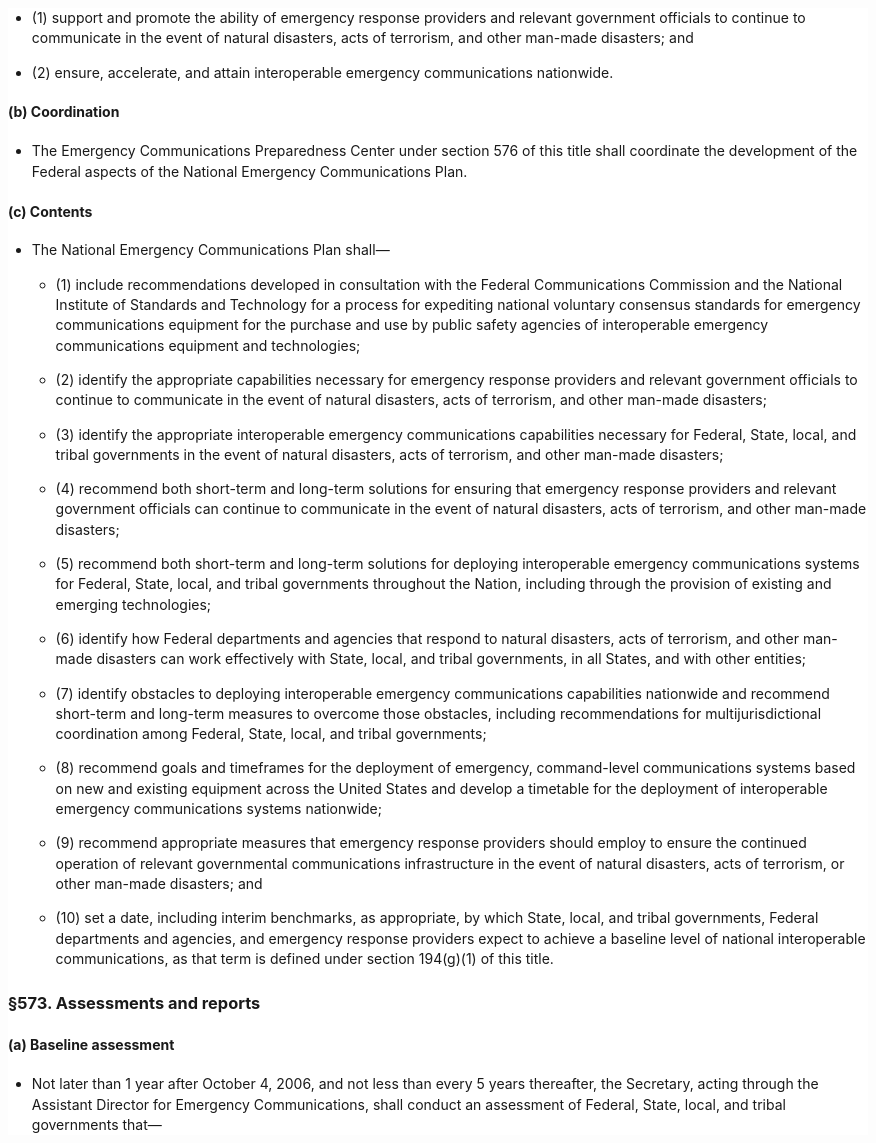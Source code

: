   * (1) support and promote the ability of emergency response providers and relevant government officials to continue to communicate in the event of natural disasters, acts of terrorism, and other man-made disasters; and

  * (2) ensure, accelerate, and attain interoperable emergency communications nationwide.

#### (b) Coordination
* The Emergency Communications Preparedness Center under section 576 of this title shall coordinate the development of the Federal aspects of the National Emergency Communications Plan.

#### (c) Contents
* The National Emergency Communications Plan shall—

  * (1) include recommendations developed in consultation with the Federal Communications Commission and the National Institute of Standards and Technology for a process for expediting national voluntary consensus standards for emergency communications equipment for the purchase and use by public safety agencies of interoperable emergency communications equipment and technologies;

  * (2) identify the appropriate capabilities necessary for emergency response providers and relevant government officials to continue to communicate in the event of natural disasters, acts of terrorism, and other man-made disasters;

  * (3) identify the appropriate interoperable emergency communications capabilities necessary for Federal, State, local, and tribal governments in the event of natural disasters, acts of terrorism, and other man-made disasters;

  * (4) recommend both short-term and long-term solutions for ensuring that emergency response providers and relevant government officials can continue to communicate in the event of natural disasters, acts of terrorism, and other man-made disasters;

  * (5) recommend both short-term and long-term solutions for deploying interoperable emergency communications systems for Federal, State, local, and tribal governments throughout the Nation, including through the provision of existing and emerging technologies;

  * (6) identify how Federal departments and agencies that respond to natural disasters, acts of terrorism, and other man-made disasters can work effectively with State, local, and tribal governments, in all States, and with other entities;

  * (7) identify obstacles to deploying interoperable emergency communications capabilities nationwide and recommend short-term and long-term measures to overcome those obstacles, including recommendations for multijurisdictional coordination among Federal, State, local, and tribal governments;

  * (8) recommend goals and timeframes for the deployment of emergency, command-level communications systems based on new and existing equipment across the United States and develop a timetable for the deployment of interoperable emergency communications systems nationwide;

  * (9) recommend appropriate measures that emergency response providers should employ to ensure the continued operation of relevant governmental communications infrastructure in the event of natural disasters, acts of terrorism, or other man-made disasters; and

  * (10) set a date, including interim benchmarks, as appropriate, by which State, local, and tribal governments, Federal departments and agencies, and emergency response providers expect to achieve a baseline level of national interoperable communications, as that term is defined under section 194(g)(1) of this title.

### §573. Assessments and reports
#### (a) Baseline assessment
* Not later than 1 year after October 4, 2006, and not less than every 5 years thereafter, the Secretary, acting through the Assistant Director for Emergency Communications, shall conduct an assessment of Federal, State, local, and tribal governments that—
